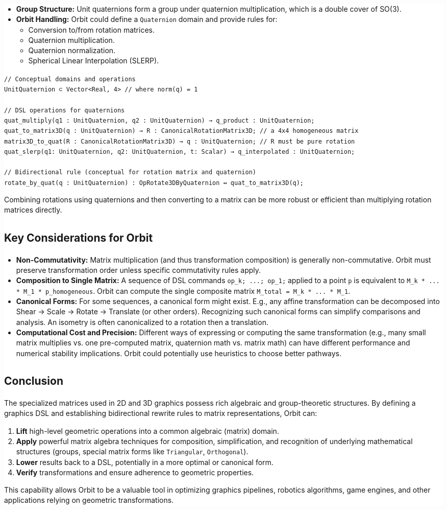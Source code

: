 *   **Group Structure:** Unit quaternions form a group under quaternion multiplication, which is a double cover of SO(3).
*   **Orbit Handling:** Orbit could define a `Quaternion` domain and provide rules for:
    *   Conversion to/from rotation matrices.
    *   Quaternion multiplication.
    *   Quaternion normalization.
    *   Spherical Linear Interpolation (SLERP).

```orbit
// Conceptual domains and operations
UnitQuaternion ⊂ Vector<Real, 4> // where norm(q) = 1

// DSL operations for quaternions
quat_multiply(q1 : UnitQuaternion, q2 : UnitQuaternion) → q_product : UnitQuaternion;
quat_to_matrix3D(q : UnitQuaternion) → R : CanonicalRotationMatrix3D; // a 4x4 homogeneous matrix
matrix3D_to_quat(R : CanonicalRotationMatrix3D) → q : UnitQuaternion; // R must be pure rotation
quat_slerp(q1: UnitQuaternion, q2: UnitQuaternion, t: Scalar) → q_interpolated : UnitQuaternion;

// Bidirectional rule (conceptual for rotation matrix and quaternion)
rotate_by_quat(q : UnitQuaternion) : OpRotate3DByQuaternion ↔ quat_to_matrix3D(q);
```
Combining rotations using quaternions and then converting to a matrix can be more robust or efficient than multiplying rotation matrices directly.

## Key Considerations for Orbit

*   **Non-Commutativity:** Matrix multiplication (and thus transformation composition) is generally non-commutative. Orbit must preserve transformation order unless specific commutativity rules apply.
*   **Composition to Single Matrix:** A sequence of DSL commands `op_k; ...; op_1;` applied to a point `p` is equivalent to `M_k * ... * M_1 * p_homogeneous`. Orbit can compute the single composite matrix `M_total = M_k * ... * M_1`.
*   **Canonical Forms:** For some sequences, a canonical form might exist. E.g., any affine transformation can be decomposed into Shear -> Scale -> Rotate -> Translate (or other orders). Recognizing such canonical forms can simplify comparisons and analysis. An isometry is often canonicalized to a rotation then a translation.
*   **Computational Cost and Precision:** Different ways of expressing or computing the same transformation (e.g., many small matrix multiplies vs. one pre-computed matrix, quaternion math vs. matrix math) can have different performance and numerical stability implications. Orbit could potentially use heuristics to choose better pathways.

## Conclusion

The specialized matrices used in 2D and 3D graphics possess rich algebraic and group-theoretic structures. By defining a graphics DSL and establishing bidirectional rewrite rules to matrix representations, Orbit can:

1.  **Lift** high-level geometric operations into a common algebraic (matrix) domain.
2.  **Apply** powerful matrix algebra techniques for composition, simplification, and recognition of underlying mathematical structures (groups, special matrix forms like `Triangular`, `Orthogonal`).
3.  **Lower** results back to a DSL, potentially in a more optimal or canonical form.
4.  **Verify** transformations and ensure adherence to geometric properties.

This capability allows Orbit to be a valuable tool in optimizing graphics pipelines, robotics algorithms, game engines, and other applications relying on geometric transformations.
